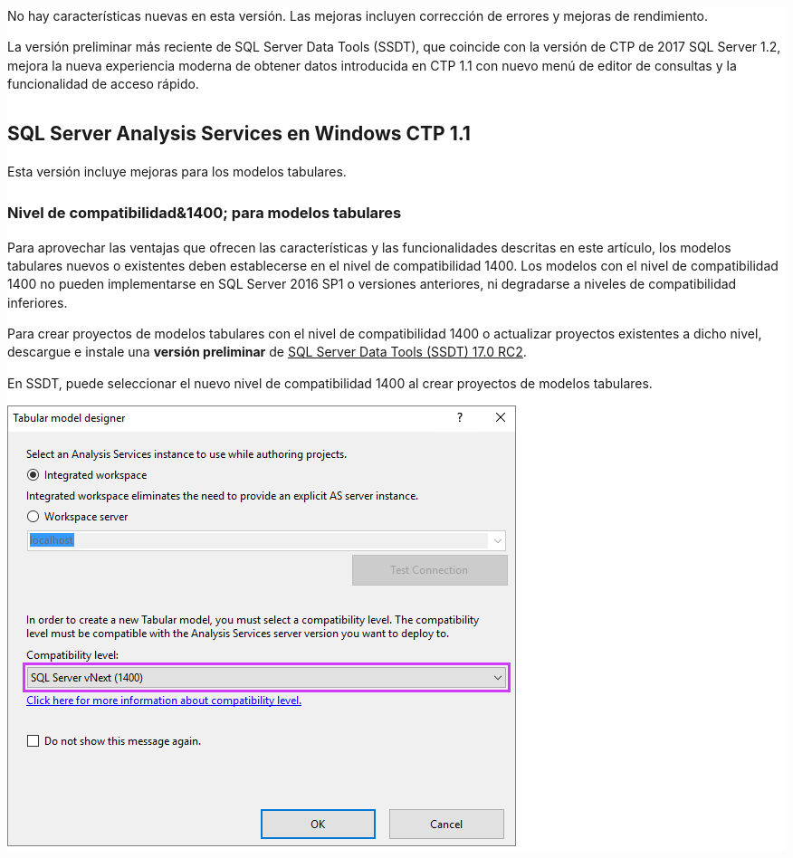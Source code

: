 No hay características nuevas en esta versión. Las mejoras incluyen corrección de errores y mejoras de rendimiento.

La versión preliminar más reciente de SQL Server Data Tools (SSDT), que coincide con la versión de CTP de 2017 SQL Server 1.2, mejora la nueva experiencia moderna de obtener datos introducida en CTP 1.1 con nuevo menú de editor de consultas y la funcionalidad de acceso rápido. 

## <a name="sql-server-analysis-services-on-windows-ctp-11"></a>SQL Server Analysis Services en Windows CTP 1.1 

Esta versión incluye mejoras para los modelos tabulares. 

### <a name="1400-compatibility-level-for-tabular-models"></a>Nivel de compatibilidad&1400; para modelos tabulares
  Para aprovechar las ventajas que ofrecen las características y las funcionalidades descritas en este artículo, los modelos tabulares nuevos o existentes deben establecerse en el nivel de compatibilidad 1400. Los modelos con el nivel de compatibilidad 1400 no pueden implementarse en SQL Server 2016 SP1 o versiones anteriores, ni degradarse a niveles de compatibilidad inferiores.
  
  Para crear proyectos de modelos tabulares con el nivel de compatibilidad 1400 o actualizar proyectos existentes a dicho nivel, descargue e instale una **versión preliminar** de [SQL Server Data Tools (SSDT) 17.0 RC2](https://go.microsoft.com/fwlink?LinkId=837939). 
  
En SSDT, puede seleccionar el nuevo nivel de compatibilidad 1400 al crear proyectos de modelos tabulares. 

![AS_NewTabular1400Project](../analysis-services/media/as-newtabular1400project.png)
